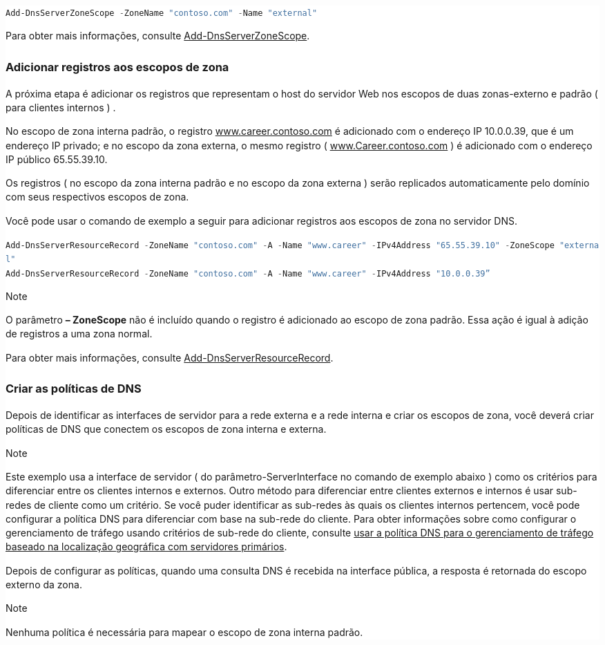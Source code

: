 ```powershell
Add-DnsServerZoneScope -ZoneName "contoso.com" -Name "external"
```

Para obter mais informações, consulte [Add-DnsServerZoneScope](https://docs.microsoft.com/powershell/module/dnsserver/add-dnsserverzonescope?view=win10-ps).

### <a name="add-records-to-the-zone-scopes"></a>Adicionar registros aos escopos de zona

A próxima etapa é adicionar os registros que representam o host do servidor Web nos escopos de duas zonas-externo e padrão \( para clientes internos \) .

No escopo de zona interna padrão, o registro www.career.contoso.com é adicionado com o endereço IP 10.0.0.39, que é um endereço IP privado; e no escopo da zona externa, o mesmo registro \( www.Career.contoso.com \) é adicionado com o endereço IP público 65.55.39.10.

Os registros \( no escopo da zona interna padrão e no escopo da zona externa \) serão replicados automaticamente pelo domínio com seus respectivos escopos de zona.

Você pode usar o comando de exemplo a seguir para adicionar registros aos escopos de zona no servidor DNS.

```powershell
Add-DnsServerResourceRecord -ZoneName "contoso.com" -A -Name "www.career" -IPv4Address "65.55.39.10" -ZoneScope "external"
Add-DnsServerResourceRecord -ZoneName "contoso.com" -A -Name "www.career" -IPv4Address "10.0.0.39”
```

> [!NOTE]
> O parâmetro **– ZoneScope** não é incluído quando o registro é adicionado ao escopo de zona padrão. Essa ação é igual à adição de registros a uma zona normal.

Para obter mais informações, consulte [Add-DnsServerResourceRecord](https://docs.microsoft.com/powershell/module/dnsserver/add-dnsserverresourcerecord?view=win10-ps).

### <a name="create-the-dns-policies"></a>Criar as políticas de DNS

Depois de identificar as interfaces de servidor para a rede externa e a rede interna e criar os escopos de zona, você deverá criar políticas de DNS que conectem os escopos de zona interna e externa.

> [!NOTE]
> Este exemplo usa a interface de servidor \( do parâmetro-ServerInterface no comando de exemplo abaixo \) como os critérios para diferenciar entre os clientes internos e externos. Outro método para diferenciar entre clientes externos e internos é usar sub-redes de cliente como um critério. Se você puder identificar as sub-redes às quais os clientes internos pertencem, você pode configurar a política DNS para diferenciar com base na sub-rede do cliente. Para obter informações sobre como configurar o gerenciamento de tráfego usando critérios de sub-rede do cliente, consulte [usar a política DNS para o gerenciamento de tráfego baseado na localização geográfica com servidores primários](primary-geo-location.md).

Depois de configurar as políticas, quando uma consulta DNS é recebida na interface pública, a resposta é retornada do escopo externo da zona.

> [!NOTE]
> Nenhuma política é necessária para mapear o escopo de zona interna padrão.
